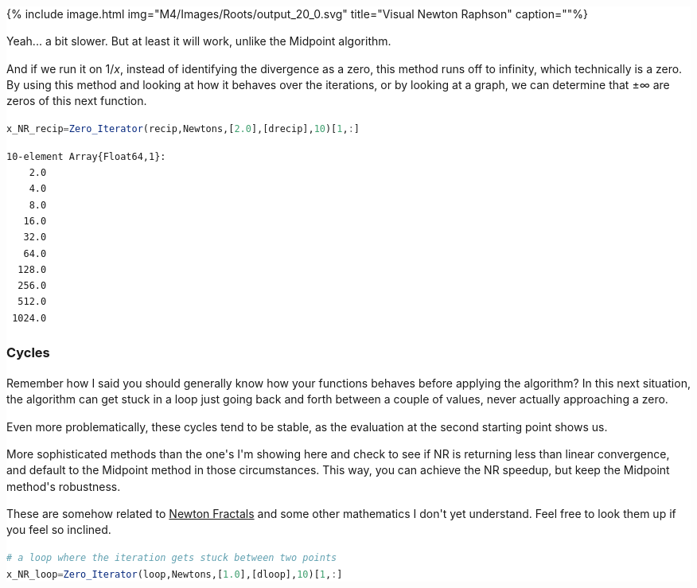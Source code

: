 ```julia
```


{% include image.html img="M4/Images/Roots/output_20_0.svg" title="Visual Newton Raphson" caption=""%}



Yeah... a bit slower.  But at least it will work, unlike the Midpoint algorithm.

And if we run it on $1/x$, instead of identifying the divergence as a zero, this method runs off to infinity, which technically is a zero.  By using this method and looking at how it behaves over the iterations, or by looking at a graph, we can determine that $\pm \infty$ are zeros of this next function.


```julia
x_NR_recip=Zero_Iterator(recip,Newtons,[2.0],[drecip],10)[1,:]
```




    10-element Array{Float64,1}:
        2.0
        4.0
        8.0
       16.0
       32.0
       64.0
      128.0
      256.0
      512.0
     1024.0



### Cycles

Remember how I said you should generally know how your functions behaves before applying the algorithm?  In this next situation, the algorithm can get stuck in a loop just going back and forth between a couple of values, never actually approaching a zero.  

Even more problematically, these cycles tend to be stable, as the evaluation at the second starting point shows us.

More sophisticated methods than the one's I'm showing here and check to see if NR is returning less than linear convergence, and default to the Midpoint method in those circumstances.  This way, you can achieve the NR speedup, but keep the Midpoint method's robustness.

These are somehow related to [Newton Fractals](https://en.wikipedia.org/wiki/Newton_fractal) and some other mathematics I don't yet understand. Feel free to look them up if you feel so inclined.


```julia
# a loop where the iteration gets stuck between two points
x_NR_loop=Zero_Iterator(loop,Newtons,[1.0],[dloop],10)[1,:]
```



